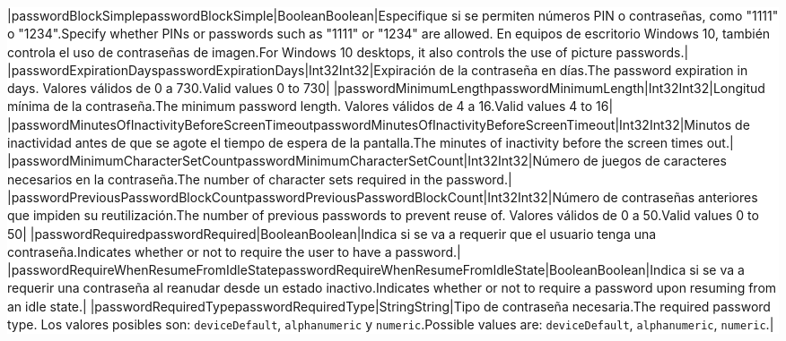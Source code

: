 |<span data-ttu-id="15ec7-390">passwordBlockSimple</span><span class="sxs-lookup"><span data-stu-id="15ec7-390">passwordBlockSimple</span></span>|<span data-ttu-id="15ec7-391">Boolean</span><span class="sxs-lookup"><span data-stu-id="15ec7-391">Boolean</span></span>|<span data-ttu-id="15ec7-392">Especifique si se permiten números PIN o contraseñas, como "1111" o "1234".</span><span class="sxs-lookup"><span data-stu-id="15ec7-392">Specify whether PINs or passwords such as "1111" or "1234" are allowed.</span></span> <span data-ttu-id="15ec7-393">En equipos de escritorio Windows 10, también controla el uso de contraseñas de imagen.</span><span class="sxs-lookup"><span data-stu-id="15ec7-393">For Windows 10 desktops, it also controls the use of picture passwords.</span></span>|
|<span data-ttu-id="15ec7-394">passwordExpirationDays</span><span class="sxs-lookup"><span data-stu-id="15ec7-394">passwordExpirationDays</span></span>|<span data-ttu-id="15ec7-395">Int32</span><span class="sxs-lookup"><span data-stu-id="15ec7-395">Int32</span></span>|<span data-ttu-id="15ec7-396">Expiración de la contraseña en días.</span><span class="sxs-lookup"><span data-stu-id="15ec7-396">The password expiration in days.</span></span> <span data-ttu-id="15ec7-397">Valores válidos de 0 a 730.</span><span class="sxs-lookup"><span data-stu-id="15ec7-397">Valid values 0 to 730</span></span>|
|<span data-ttu-id="15ec7-398">passwordMinimumLength</span><span class="sxs-lookup"><span data-stu-id="15ec7-398">passwordMinimumLength</span></span>|<span data-ttu-id="15ec7-399">Int32</span><span class="sxs-lookup"><span data-stu-id="15ec7-399">Int32</span></span>|<span data-ttu-id="15ec7-400">Longitud mínima de la contraseña.</span><span class="sxs-lookup"><span data-stu-id="15ec7-400">The minimum password length.</span></span> <span data-ttu-id="15ec7-401">Valores válidos de 4 a 16.</span><span class="sxs-lookup"><span data-stu-id="15ec7-401">Valid values 4 to 16</span></span>|
|<span data-ttu-id="15ec7-402">passwordMinutesOfInactivityBeforeScreenTimeout</span><span class="sxs-lookup"><span data-stu-id="15ec7-402">passwordMinutesOfInactivityBeforeScreenTimeout</span></span>|<span data-ttu-id="15ec7-403">Int32</span><span class="sxs-lookup"><span data-stu-id="15ec7-403">Int32</span></span>|<span data-ttu-id="15ec7-404">Minutos de inactividad antes de que se agote el tiempo de espera de la pantalla.</span><span class="sxs-lookup"><span data-stu-id="15ec7-404">The minutes of inactivity before the screen times out.</span></span>|
|<span data-ttu-id="15ec7-405">passwordMinimumCharacterSetCount</span><span class="sxs-lookup"><span data-stu-id="15ec7-405">passwordMinimumCharacterSetCount</span></span>|<span data-ttu-id="15ec7-406">Int32</span><span class="sxs-lookup"><span data-stu-id="15ec7-406">Int32</span></span>|<span data-ttu-id="15ec7-407">Número de juegos de caracteres necesarios en la contraseña.</span><span class="sxs-lookup"><span data-stu-id="15ec7-407">The number of character sets required in the password.</span></span>|
|<span data-ttu-id="15ec7-408">passwordPreviousPasswordBlockCount</span><span class="sxs-lookup"><span data-stu-id="15ec7-408">passwordPreviousPasswordBlockCount</span></span>|<span data-ttu-id="15ec7-409">Int32</span><span class="sxs-lookup"><span data-stu-id="15ec7-409">Int32</span></span>|<span data-ttu-id="15ec7-410">Número de contraseñas anteriores que impiden su reutilización.</span><span class="sxs-lookup"><span data-stu-id="15ec7-410">The number of previous passwords to prevent reuse of.</span></span> <span data-ttu-id="15ec7-411">Valores válidos de 0 a 50.</span><span class="sxs-lookup"><span data-stu-id="15ec7-411">Valid values 0 to 50</span></span>|
|<span data-ttu-id="15ec7-412">passwordRequired</span><span class="sxs-lookup"><span data-stu-id="15ec7-412">passwordRequired</span></span>|<span data-ttu-id="15ec7-413">Boolean</span><span class="sxs-lookup"><span data-stu-id="15ec7-413">Boolean</span></span>|<span data-ttu-id="15ec7-414">Indica si se va a requerir que el usuario tenga una contraseña.</span><span class="sxs-lookup"><span data-stu-id="15ec7-414">Indicates whether or not to require the user to have a password.</span></span>|
|<span data-ttu-id="15ec7-415">passwordRequireWhenResumeFromIdleState</span><span class="sxs-lookup"><span data-stu-id="15ec7-415">passwordRequireWhenResumeFromIdleState</span></span>|<span data-ttu-id="15ec7-416">Boolean</span><span class="sxs-lookup"><span data-stu-id="15ec7-416">Boolean</span></span>|<span data-ttu-id="15ec7-417">Indica si se va a requerir una contraseña al reanudar desde un estado inactivo.</span><span class="sxs-lookup"><span data-stu-id="15ec7-417">Indicates whether or not to require a password upon resuming from an idle state.</span></span>|
|<span data-ttu-id="15ec7-418">passwordRequiredType</span><span class="sxs-lookup"><span data-stu-id="15ec7-418">passwordRequiredType</span></span>|<span data-ttu-id="15ec7-419">String</span><span class="sxs-lookup"><span data-stu-id="15ec7-419">String</span></span>|<span data-ttu-id="15ec7-420">Tipo de contraseña necesaria.</span><span class="sxs-lookup"><span data-stu-id="15ec7-420">The required password type.</span></span> <span data-ttu-id="15ec7-421">Los valores posibles son: `deviceDefault`, `alphanumeric` y `numeric`.</span><span class="sxs-lookup"><span data-stu-id="15ec7-421">Possible values are: `deviceDefault`, `alphanumeric`, `numeric`.</span></span>|